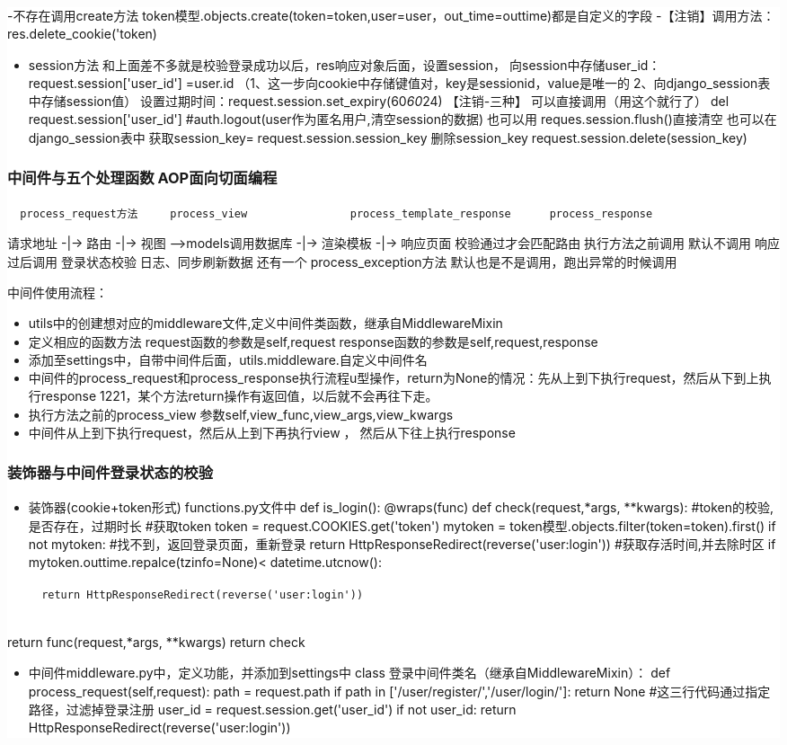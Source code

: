   -不存在调用create方法    token模型.objects.create(token=token,user=user，out_time=outtime)都是自定义的字段
  -【注销】调用方法：res.delete_cookie('token)

- session方法
和上面差不多就是校验登录成功以后，res响应对象后面，设置session，
向session中存储user_id：request.session['user_id'] =user.id   （1、这一步向cookie中存储键值对，key是sessionid，value是唯一的 2、向django_session表中存储session值）
设置过期时间：request.session.set_expiry(60*60*24) 
【注销-三种】
可以直接调用（用这个就行了） del request.session['user_id']    #auth.logout(user作为匿名用户,清空session的数据) 
也可以用 reques.session.flush()直接清空
也可以在django_session表中 获取session_key= request.session.session_key   删除session_key  request.session.delete(session_key)

### 中间件与五个处理函数  AOP面向切面编程
      process_request方法     process_view                process_template_response      process_response
请求地址      -|->     路由      -|->   视图   -->models调用数据库   -|->     渲染模板         -|->        响应页面
      校验通过才会匹配路由     执行方法之前调用                  默认不调用                  响应过后调用
        登录状态校验                                                                     日志、同步刷新数据
还有一个 process_exception方法  默认也是不是调用，跑出异常的时候调用

中间件使用流程：
- utils中的创建想对应的middleware文件,定义中间件类函数，继承自MiddlewareMixin
- 定义相应的函数方法  request函数的参数是self,request    response函数的参数是self,request,response
- 添加至settings中，自带中间件后面，utils.middleware.自定义中间件名 
- 中间件的process_request和process_response执行流程u型操作，return为None的情况：先从上到下执行request，然后从下到上执行response 1221，某个方法return操作有返回值，以后就不会再往下走。
- 执行方法之前的process_view  参数self,view_func,view_args,view_kwargs
- 中间件从上到下执行request，然后从上到下再执行view ， 然后从下往上执行response
### 装饰器与中间件登录状态的校验
- 装饰器(cookie+token形式)
functions.py文件中
 def is_login():
   @wraps(func)
   def check(request,*args, **kwargs):
	#token的校验,是否存在，过期时长
	#获取token
	token = request.COOKIES.get('token')
	mytoken = token模型.objects.filter(token=token).first()
	if not mytoken:
	    #找不到，返回登录页面，重新登录
	    return HttpResponseRedirect(reverse('user:login'))
	#获取存活时间,并去除时区
	if mytoken.outtime.repalce(tzinfo=None)< datetime.utcnow():


	    return HttpResponseRedirect(reverse('user:login'))						


​	
​	return func(request,*args, **kwargs)
   return check
- 中间件middleware.py中，定义功能，并添加到settings中
   class 登录中间件类名（继承自MiddlewareMixin）：
	def process_request(self,request):
		path = request.path
		if path in ['/user/register/','/user/login/']:
			return None    #这三行代码通过指定路径，过滤掉登录注册
		user_id = request.session.get('user_id')
		if not user_id:
			return HttpResponseRedirect(reverse('user:login'))
